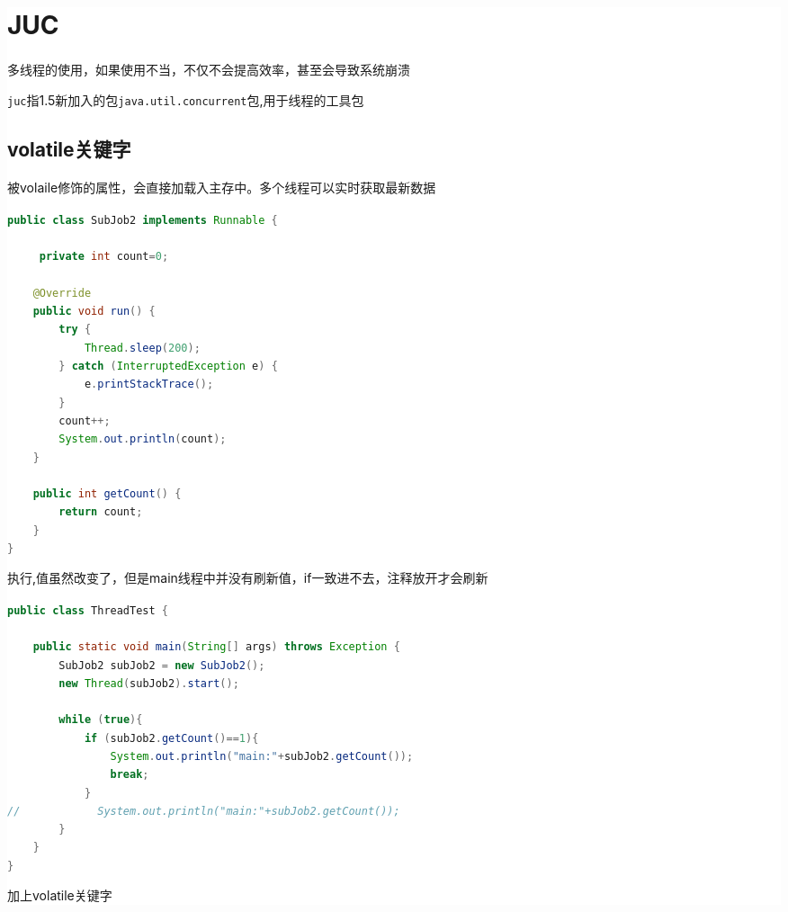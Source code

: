 # JUC

多线程的使用，如果使用不当，不仅不会提高效率，甚至会导致系统崩溃

`juc`指1.5新加入的包`java.util.concurrent`包,用于线程的工具包

## volatile关键字

被volaile修饰的属性，会直接加载入主存中。多个线程可以实时获取最新数据

```java
public class SubJob2 implements Runnable {

     private int count=0;

    @Override
    public void run() {
        try {
            Thread.sleep(200);
        } catch (InterruptedException e) {
            e.printStackTrace();
        }
        count++;
        System.out.println(count);
    }

    public int getCount() {
        return count;
    }
}
```

执行,值虽然改变了，但是main线程中并没有刷新值，if一致进不去，注释放开才会刷新

```java
public class ThreadTest {

    public static void main(String[] args) throws Exception {
        SubJob2 subJob2 = new SubJob2();
        new Thread(subJob2).start();

        while (true){
            if (subJob2.getCount()==1){
                System.out.println("main:"+subJob2.getCount());
                break;
            }
//            System.out.println("main:"+subJob2.getCount());
        }
    }
}
```

加上volatile关键字
